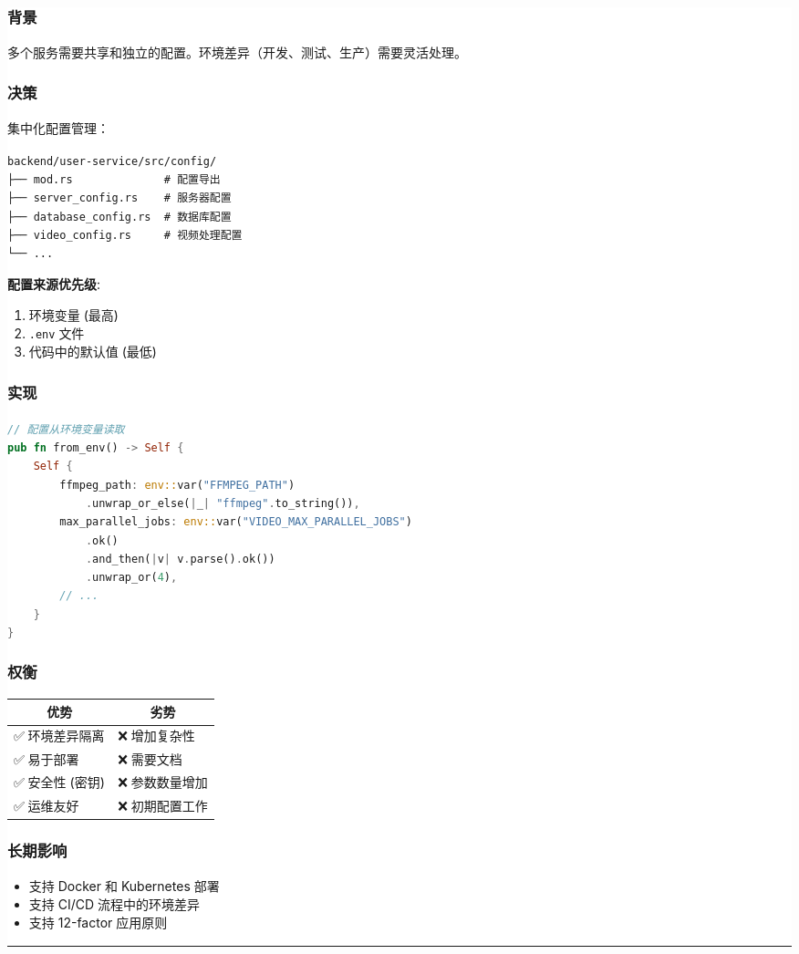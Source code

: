 ### 背景

多个服务需要共享和独立的配置。环境差异（开发、测试、生产）需要灵活处理。

### 决策

集中化配置管理：

```
backend/user-service/src/config/
├── mod.rs              # 配置导出
├── server_config.rs    # 服务器配置
├── database_config.rs  # 数据库配置
├── video_config.rs     # 视频处理配置
└── ...
```

**配置来源优先级**:
1. 环境变量 (最高)
2. `.env` 文件
3. 代码中的默认值 (最低)

### 实现

```rust
// 配置从环境变量读取
pub fn from_env() -> Self {
    Self {
        ffmpeg_path: env::var("FFMPEG_PATH")
            .unwrap_or_else(|_| "ffmpeg".to_string()),
        max_parallel_jobs: env::var("VIDEO_MAX_PARALLEL_JOBS")
            .ok()
            .and_then(|v| v.parse().ok())
            .unwrap_or(4),
        // ...
    }
}
```

### 权衡

| 优势 | 劣势 |
|------|------|
| ✅ 环境差异隔离 | ❌ 增加复杂性 |
| ✅ 易于部署 | ❌ 需要文档 |
| ✅ 安全性 (密钥) | ❌ 参数数量增加 |
| ✅ 运维友好 | ❌ 初期配置工作 |

### 长期影响

- 支持 Docker 和 Kubernetes 部署
- 支持 CI/CD 流程中的环境差异
- 支持 12-factor 应用原则

---